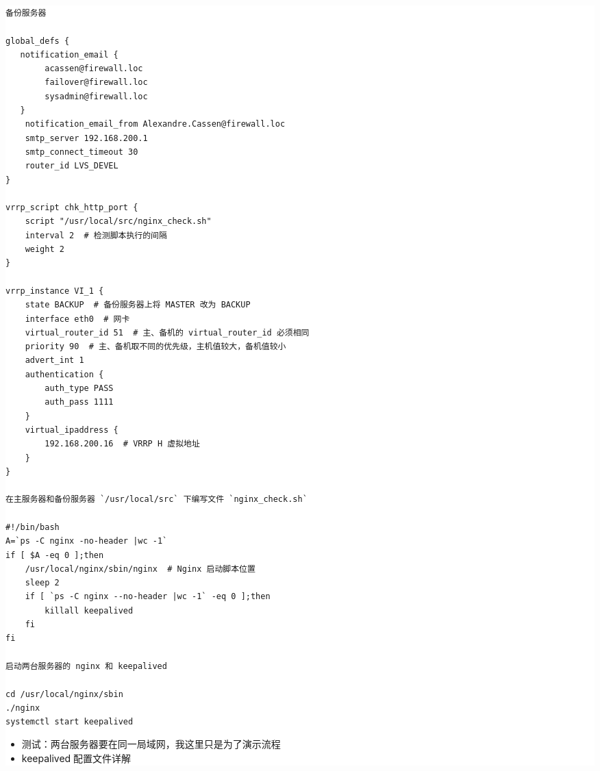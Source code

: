     备份服务器
    
    global_defs {
       notification_email {
            acassen@firewall.loc
            failover@firewall.loc
            sysadmin@firewall.loc
       }
        notification_email_from Alexandre.Cassen@firewall.loc
        smtp_server 192.168.200.1
        smtp_connect_timeout 30
        router_id LVS_DEVEL
    }
    
    vrrp_script chk_http_port {
        script "/usr/local/src/nginx_check.sh"
        interval 2  # 检测脚本执行的间隔
        weight 2
    }
    
    vrrp_instance VI_1 {
        state BACKUP  # 备份服务器上将 MASTER 改为 BACKUP
        interface eth0  # 网卡
        virtual_router_id 51  # 主、备机的 virtual_router_id 必须相同
        priority 90  # 主、备机取不同的优先级，主机值较大，备机值较小
        advert_int 1
        authentication {
            auth_type PASS
            auth_pass 1111
        }
        virtual_ipaddress {
            192.168.200.16  # VRRP H 虚拟地址
        }
    }
    
    在主服务器和备份服务器 `/usr/local/src` 下编写文件 `nginx_check.sh`
    
    #!/bin/bash
    A=`ps -C nginx -no-header |wc -1`
    if [ $A -eq 0 ];then
        /usr/local/nginx/sbin/nginx  # Nginx 启动脚本位置
        sleep 2
        if [ `ps -C nginx --no-header |wc -1` -eq 0 ];then
            killall keepalived
        fi
    fi
    
    启动两台服务器的 nginx 和 keepalived
    
    cd /usr/local/nginx/sbin
    ./nginx
    systemctl start keepalived
    
- 测试：两台服务器要在同一局域网，我这里只是为了演示流程
- keepalived 配置文件详解
    